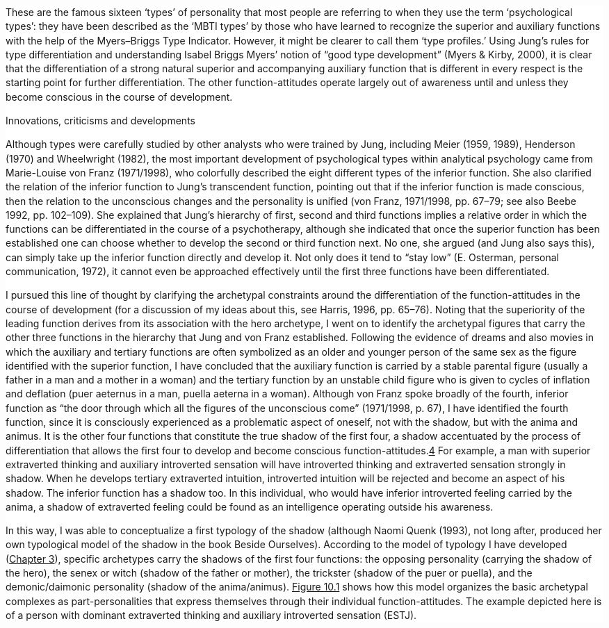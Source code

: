 These are the famous sixteen ‘types’ of personality that most people are referring to when they use the term ‘psychological types’: they have been described as the ‘MBTI types’ by those who have learned to recognize the superior and auxiliary functions with the help of the Myers–Briggs Type Indicator. However, it might be clearer to call them ‘type profiles.’ Using Jung’s rules for type differentiation and understanding Isabel Briggs Myers’ notion of “good type development” (Myers & Kirby, 2000), it is clear that the differentiation of a strong natural superior and accompanying auxiliary function that is different in every respect is the starting point for further differentiation. The other function-attitudes operate largely out of awareness until and unless they become conscious in the course of development.

Innovations, criticisms and developments

Although types were carefully studied by other analysts who were trained by Jung, including Meier (1959, 1989), Henderson (1970) and Wheelwright (1982), the most important development of psychological types within analytical psychology came from Marie-Louise von Franz (1971/1998), who colorfully described the eight different types of the inferior function. She also clarified the relation of the inferior function to Jung’s transcendent function, pointing out that if the inferior function is made conscious, then the relation to the unconscious changes and the personality is unified (von Franz, 1971/1998, pp. 67–79; see also Beebe 1992, pp. 102–109). She explained that Jung’s hierarchy of first, second and third functions implies a relative order in which the functions can be differentiated in the course of a psychotherapy, although she indicated that once the superior function has been established one can choose whether to develop the second or third function next. No one, she argued (and Jung also says this), can simply take up the inferior function directly and develop it. Not only does it tend to “stay low” (E. Osterman, personal communication, 1972), it cannot even be approached effectively until the first three functions have been differentiated.

I pursued this line of thought by clarifying the archetypal constraints around the differentiation of the function-attitudes in the course of development (for a discussion of my ideas about this, see Harris, 1996, pp. 65–76). Noting that the superiority of the leading function derives from its association with the hero archetype, I went on to identify the archetypal figures that carry the other three functions in the hierarchy that Jung and von Franz established. Following the evidence of dreams and also movies in which the auxiliary and tertiary functions are often symbolized as an older and younger person of the same sex as the figure identified with the superior function, I have concluded that the auxiliary function is carried by a stable parental figure (usually a father in a man and a mother in a woman) and the tertiary function by an unstable child figure who is given to cycles of inflation and deflation (puer aeternus in a man, puella aeterna in a woman). Although von Franz spoke broadly of the fourth, inferior function as “the door through which all the figures of the unconscious come” (1971/1998, p. 67), I have identified the fourth function, since it is consciously experienced as a problematic aspect of oneself, not with the shadow, but with the anima and animus. It is the other four functions that constitute the true shadow of the first four, a shadow accentuated by the process of differentiation that allows the first four to develop and become conscious function-attitudes.[4](part0023.xhtml#IvK3oXOfSouYfENtHegYLQ2870) For example, a man with superior extraverted thinking and auxiliary introverted sensation will have introverted thinking and extraverted sensation strongly in shadow. When he develops tertiary extraverted intuition, introverted intuition will be rejected and become an aspect of his shadow. The inferior function has a shadow too. In this individual, who would have inferior introverted feeling carried by the anima, a shadow of extraverted feeling could be found as an intelligence operating outside his awareness.

In this way, I was able to conceptualize a first typology of the shadow (although Naomi Quenk (1993), not long after, produced her own typological model of the shadow in the book Beside Ourselves). According to the model of typology I have developed ([Chapter 3](part0014.xhtml)), specific archetypes carry the shadows of the first four functions: the opposing personality (carrying the shadow of the hero), the senex or witch (shadow of the father or mother), the trickster (shadow of the puer or puella), and the demonic/daimonic personality (shadow of the anima/animus). [Figure 10.1](part0023.xhtml#IvK3oXOfSouYfENtHegYLQ2773) shows how this model organizes the basic archetypal complexes as part-personalities that express themselves through their individual function-attitudes. The example depicted here is of a person with dominant extraverted thinking and auxiliary introverted sensation (ESTJ).
